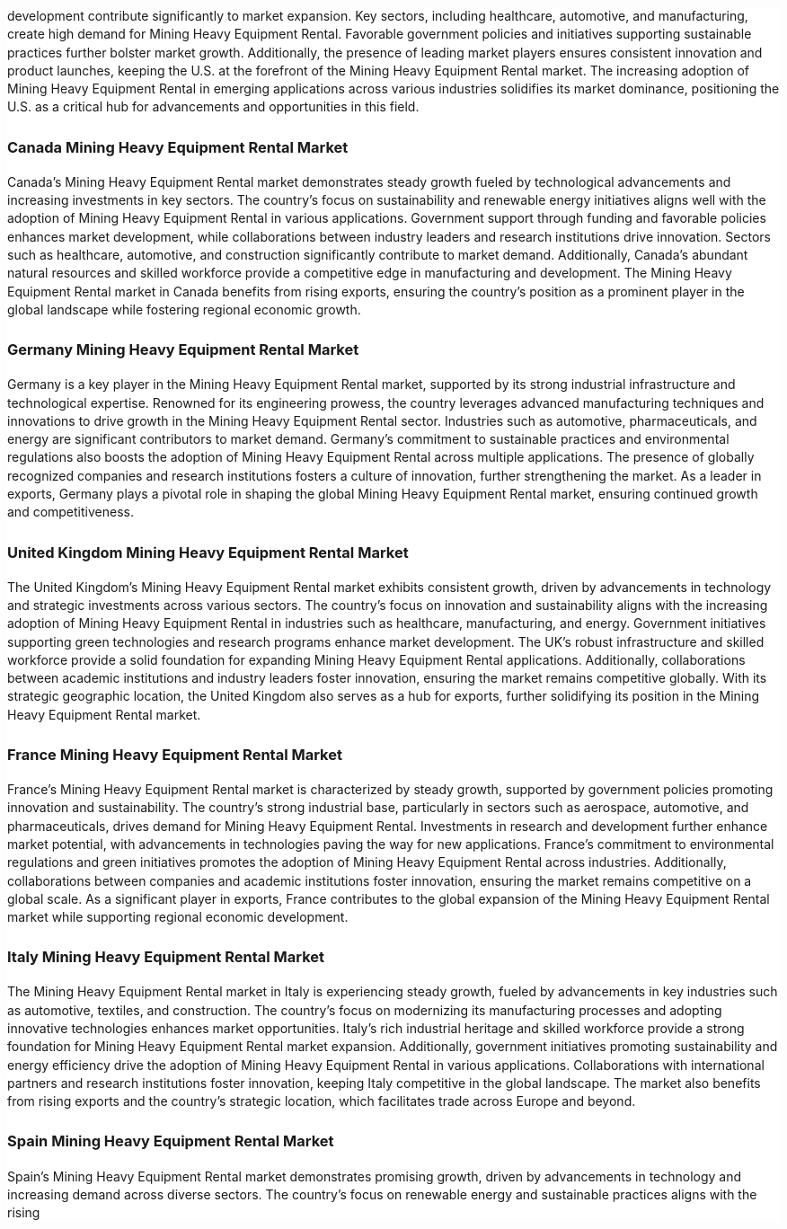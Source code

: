 development contribute significantly to market expansion. Key sectors, including healthcare, automotive, and manufacturing, create high demand for Mining Heavy Equipment Rental. Favorable government policies and initiatives supporting sustainable practices further bolster market growth. Additionally, the presence of leading market players ensures consistent innovation and product launches, keeping the U.S. at the forefront of the Mining Heavy Equipment Rental market. The increasing adoption of Mining Heavy Equipment Rental in emerging applications across various industries solidifies its market dominance, positioning the U.S. as a critical hub for advancements and opportunities in this field.</p><h3>Canada Mining Heavy Equipment Rental Market</h3><p>Canada&rsquo;s Mining Heavy Equipment Rental market demonstrates steady growth fueled by technological advancements and increasing investments in key sectors. The country&rsquo;s focus on sustainability and renewable energy initiatives aligns well with the adoption of Mining Heavy Equipment Rental in various applications. Government support through funding and favorable policies enhances market development, while collaborations between industry leaders and research institutions drive innovation. Sectors such as healthcare, automotive, and construction significantly contribute to market demand. Additionally, Canada&rsquo;s abundant natural resources and skilled workforce provide a competitive edge in manufacturing and development. The Mining Heavy Equipment Rental market in Canada benefits from rising exports, ensuring the country&rsquo;s position as a prominent player in the global landscape while fostering regional economic growth.</p><h3>Germany Mining Heavy Equipment Rental Market</h3><p>Germany is a key player in the Mining Heavy Equipment Rental market, supported by its strong industrial infrastructure and technological expertise. Renowned for its engineering prowess, the country leverages advanced manufacturing techniques and innovations to drive growth in the Mining Heavy Equipment Rental sector. Industries such as automotive, pharmaceuticals, and energy are significant contributors to market demand. Germany&rsquo;s commitment to sustainable practices and environmental regulations also boosts the adoption of Mining Heavy Equipment Rental across multiple applications. The presence of globally recognized companies and research institutions fosters a culture of innovation, further strengthening the market. As a leader in exports, Germany plays a pivotal role in shaping the global Mining Heavy Equipment Rental market, ensuring continued growth and competitiveness.</p><h3>United Kingdom Mining Heavy Equipment Rental Market</h3><p>The United Kingdom&rsquo;s Mining Heavy Equipment Rental market exhibits consistent growth, driven by advancements in technology and strategic investments across various sectors. The country&rsquo;s focus on innovation and sustainability aligns with the increasing adoption of Mining Heavy Equipment Rental in industries such as healthcare, manufacturing, and energy. Government initiatives supporting green technologies and research programs enhance market development. The UK&rsquo;s robust infrastructure and skilled workforce provide a solid foundation for expanding Mining Heavy Equipment Rental applications. Additionally, collaborations between academic institutions and industry leaders foster innovation, ensuring the market remains competitive globally. With its strategic geographic location, the United Kingdom also serves as a hub for exports, further solidifying its position in the Mining Heavy Equipment Rental market.</p><h3>France Mining Heavy Equipment Rental Market</h3><p>France&rsquo;s Mining Heavy Equipment Rental market is characterized by steady growth, supported by government policies promoting innovation and sustainability. The country&rsquo;s strong industrial base, particularly in sectors such as aerospace, automotive, and pharmaceuticals, drives demand for Mining Heavy Equipment Rental. Investments in research and development further enhance market potential, with advancements in technologies paving the way for new applications. France&rsquo;s commitment to environmental regulations and green initiatives promotes the adoption of Mining Heavy Equipment Rental across industries. Additionally, collaborations between companies and academic institutions foster innovation, ensuring the market remains competitive on a global scale. As a significant player in exports, France contributes to the global expansion of the Mining Heavy Equipment Rental market while supporting regional economic development.</p><h3>Italy Mining Heavy Equipment Rental Market</h3><p>The Mining Heavy Equipment Rental market in Italy is experiencing steady growth, fueled by advancements in key industries such as automotive, textiles, and construction. The country&rsquo;s focus on modernizing its manufacturing processes and adopting innovative technologies enhances market opportunities. Italy&rsquo;s rich industrial heritage and skilled workforce provide a strong foundation for Mining Heavy Equipment Rental market expansion. Additionally, government initiatives promoting sustainability and energy efficiency drive the adoption of Mining Heavy Equipment Rental in various applications. Collaborations with international partners and research institutions foster innovation, keeping Italy competitive in the global landscape. The market also benefits from rising exports and the country&rsquo;s strategic location, which facilitates trade across Europe and beyond.</p><h3>Spain Mining Heavy Equipment Rental Market</h3><p>Spain&rsquo;s Mining Heavy Equipment Rental market demonstrates promising growth, driven by advancements in technology and increasing demand across diverse sectors. The country&rsquo;s focus on renewable energy and sustainable practices aligns with the rising